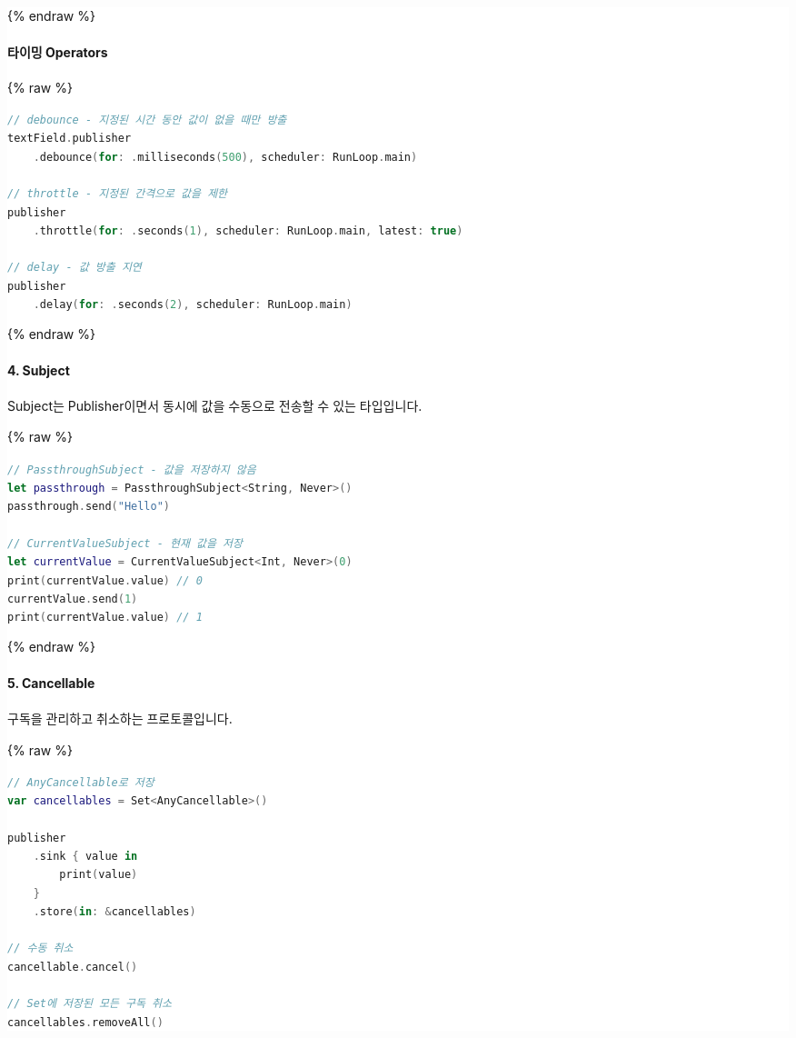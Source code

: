 {% endraw %}




#### 타이밍 Operators



{% raw %}
```swift
// debounce - 지정된 시간 동안 값이 없을 때만 방출
textField.publisher
    .debounce(for: .milliseconds(500), scheduler: RunLoop.main)

// throttle - 지정된 간격으로 값을 제한
publisher
    .throttle(for: .seconds(1), scheduler: RunLoop.main, latest: true)

// delay - 값 방출 지연
publisher
    .delay(for: .seconds(2), scheduler: RunLoop.main)
```
{% endraw %}




#### 4. Subject


Subject는 Publisher이면서 동시에 값을 수동으로 전송할 수 있는 타입입니다.



{% raw %}
```swift
// PassthroughSubject - 값을 저장하지 않음
let passthrough = PassthroughSubject<String, Never>()
passthrough.send("Hello")

// CurrentValueSubject - 현재 값을 저장
let currentValue = CurrentValueSubject<Int, Never>(0)
print(currentValue.value) // 0
currentValue.send(1)
print(currentValue.value) // 1
```
{% endraw %}




#### 5. Cancellable


구독을 관리하고 취소하는 프로토콜입니다.



{% raw %}
```swift
// AnyCancellable로 저장
var cancellables = Set<AnyCancellable>()

publisher
    .sink { value in
        print(value)
    }
    .store(in: &cancellables)

// 수동 취소
cancellable.cancel()

// Set에 저장된 모든 구독 취소
cancellables.removeAll()
```